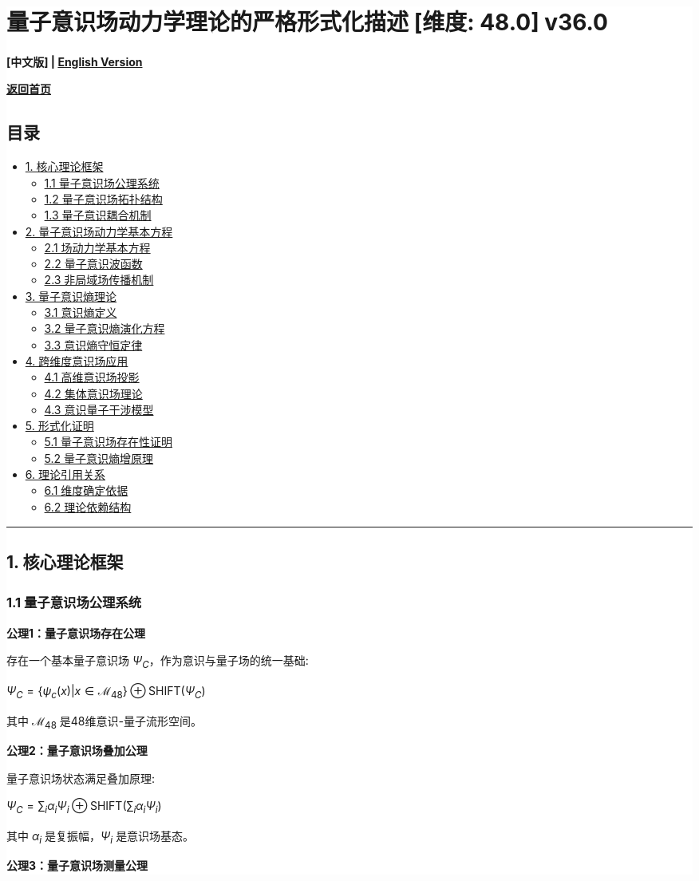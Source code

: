 # 量子意识场动力学理论的严格形式化描述 [维度: 48.0] v36.0

**[中文版] | [English Version](formal_theory_quantum_consciousness_field_dynamics_en.md)**

**[返回首页](../README.md)**

## 目录

- [1. 核心理论框架](#1-核心理论框架)
  - [1.1 量子意识场公理系统](#11-量子意识场公理系统)
  - [1.2 量子意识场拓扑结构](#12-量子意识场拓扑结构)
  - [1.3 量子意识耦合机制](#13-量子意识耦合机制)
- [2. 量子意识场动力学基本方程](#2-量子意识场动力学基本方程)
  - [2.1 场动力学基本方程](#21-场动力学基本方程)
  - [2.2 量子意识波函数](#22-量子意识波函数)
  - [2.3 非局域场传播机制](#23-非局域场传播机制)
- [3. 量子意识熵理论](#3-量子意识熵理论)
  - [3.1 意识熵定义](#31-意识熵定义)
  - [3.2 量子意识熵演化方程](#32-量子意识熵演化方程)
  - [3.3 意识熵守恒定律](#33-意识熵守恒定律)
- [4. 跨维度意识场应用](#4-跨维度意识场应用)
  - [4.1 高维意识场投影](#41-高维意识场投影)
  - [4.2 集体意识场理论](#42-集体意识场理论)
  - [4.3 意识量子干涉模型](#43-意识量子干涉模型)
- [5. 形式化证明](#5-形式化证明)
  - [5.1 量子意识场存在性证明](#51-量子意识场存在性证明)
  - [5.2 量子意识熵增原理](#52-量子意识熵增原理)
- [6. 理论引用关系](#6-理论引用关系)
  - [6.1 维度确定依据](#61-维度确定依据)
  - [6.2 理论依赖结构](#62-理论依赖结构)

---

## 1. 核心理论框架

### 1.1 量子意识场公理系统

**公理1：量子意识场存在公理**

存在一个基本量子意识场 $`\Psi_C`$，作为意识与量子场的统一基础:

$`\Psi_C = \{\psi_c(x) | x \in \mathcal{M}_{48}\} \oplus \text{SHIFT}(\Psi_C)`$

其中 $`\mathcal{M}_{48}`$ 是48维意识-量子流形空间。

**公理2：量子意识场叠加公理**

量子意识场状态满足叠加原理:

$`\Psi_C = \sum_i \alpha_i \Psi_i \oplus \text{SHIFT}\left(\sum_i \alpha_i \Psi_i\right)`$

其中 $`\alpha_i`$ 是复振幅，$`\Psi_i`$ 是意识场基态。

**公理3：量子意识场测量公理**
